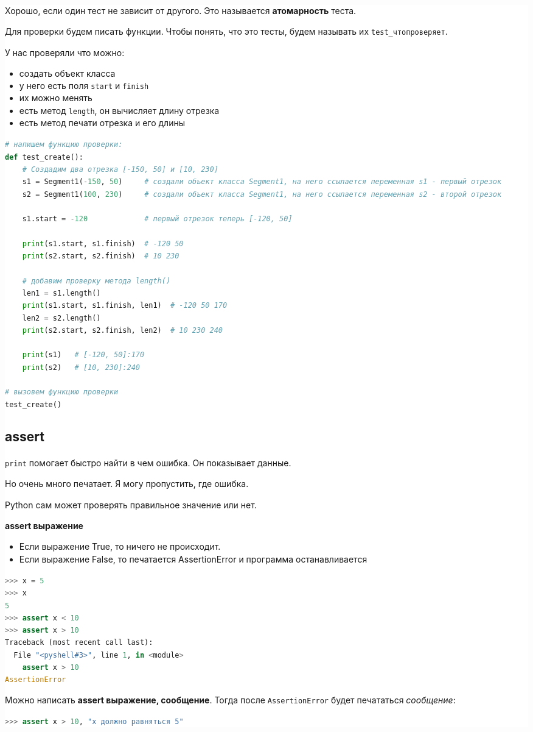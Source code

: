 Хорошо, если один тест не зависит от другого. Это называется **атомарность** теста.

Для проверки будем писать функции. Чтобы понять, что это тесты, будем называть их `test_чтопроверяет`.

У нас проверяли что можно:

* создать объект класса
* у него есть поля `start` и `finish`
* их можно менять
* есть метод `length`,  он вычисляет длину отрезка
* есть метод печати отрезка и его длины

```python
# напишем функцию проверки:
def test_create():
    # Создадим два отрезка [-150, 50] и [10, 230]
    s1 = Segment1(-150, 50)     # создали объект класса Segment1, на него ссылается переменная s1 - первый отрезок
    s2 = Segment1(100, 230)     # создали объект класса Segment1, на него ссылается переменная s2 - второй отрезок

    s1.start = -120             # первый отрезок теперь [-120, 50]

    print(s1.start, s1.finish)  # -120 50
    print(s2.start, s2.finish)  # 10 230

    # добавим проверку метода length()
    len1 = s1.length()
    print(s1.start, s1.finish, len1)  # -120 50 170
    len2 = s2.length()
    print(s2.start, s2.finish, len2)  # 10 230 240

    print(s1)   # [-120, 50]:170
    print(s2)   # [10, 230]:240

# вызовем функцию проверки
test_create()
```

## assert

`print` помогает быстро найти в чем ошибка. Он показывает данные.

Но очень много печатает. Я могу пропустить, где ошибка.

Python сам может проверять правильное значение или нет.

**assert выражение**

* Если выражение True, то ничего не происходит. 
* Если выражение False, то печатается AssertionError и программа останавливается

```python
>>> x = 5
>>> x
5
>>> assert x < 10
>>> assert x > 10
Traceback (most recent call last):
  File "<pyshell#3>", line 1, in <module>
    assert x > 10
AssertionError
```
Можно написать **assert выражение, сообщение**. Тогда после `AssertionError` будет печататься _сообщение_:
```python
>>> assert x > 10, "х должно равняться 5"
```